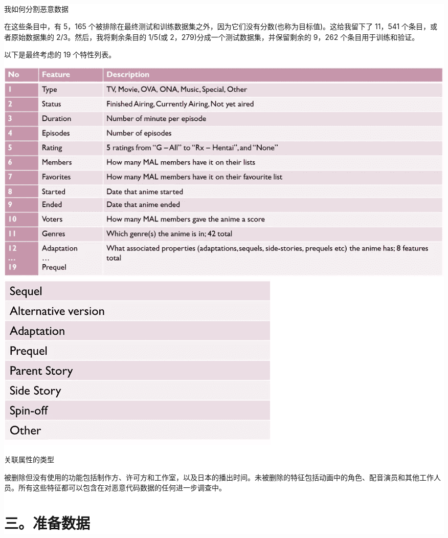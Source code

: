 我如何分割恶意数据

在这些条目中，有 5，165 个被排除在最终测试和训练数据集之外，因为它们没有分数(也称为目标值)。这给我留下了 11，541 个条目，或者原始数据集的 2/3。然后，我将剩余条目的 1/5(或 2，279)分成一个测试数据集，并保留剩余的 9，262 个条目用于训练和验证。

以下是最终考虑的 19 个特性列表。

![](img/235983eb0cdb3c5a7ce4028fb81531b5.png)![](img/e58da4148c034c0d25d92f3da87a1e64.png)

关联属性的类型

被删除但没有使用的功能包括制作方、许可方和工作室，以及日本的播出时间。未被删除的特征包括动画中的角色、配音演员和其他工作人员。所有这些特征都可以包含在对恶意代码数据的任何进一步调查中。

# 三。准备数据
